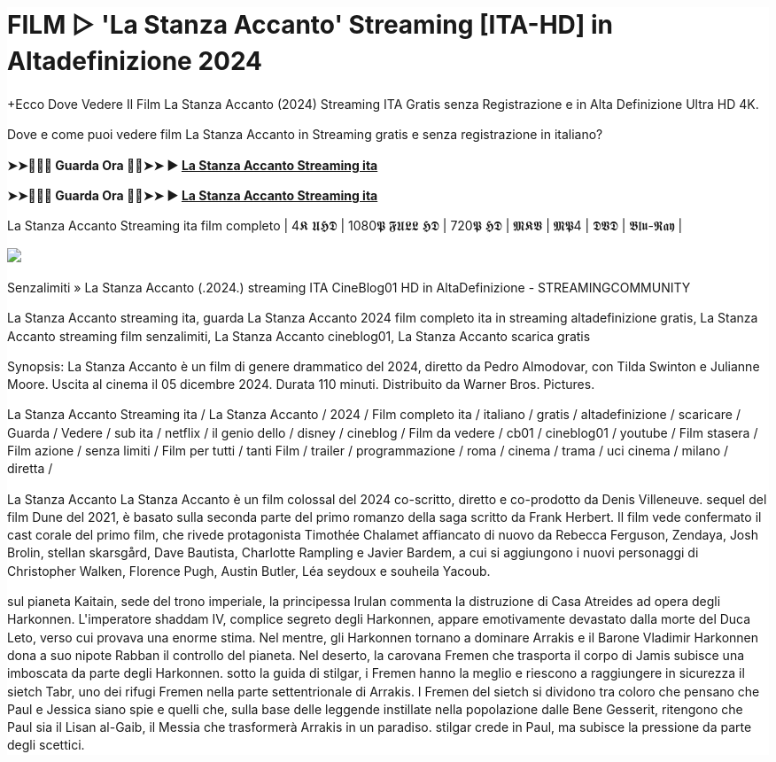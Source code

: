 # FILM ▷ 'La Stanza Accanto' Streaming [ITA-HD] in Altadefinizione 2024

+Ecco Dove Vedere Il Film La Stanza Accanto (2024) Streaming ITA Gratis senza Registrazione e in Alta Definizione Ultra HD 4K.

Dove e come puoi vedere film La Stanza Accanto in Streaming gratis e senza registrazione in italiano?

**➤➤🔴✅📱 Guarda Ora 🔴✅➤➤ ► [La Stanza Accanto Streaming ita](https://t.co/yzAWP9K9vL)**

**➤➤🔴✅📱 Guarda Ora 🔴✅➤➤ ► [La Stanza Accanto Streaming ita](https://t.co/yzAWP9K9vL)**

La Stanza Accanto Streaming ita film completo
| 4𝕶 𝖀𝕳𝕯 | 1080𝕻 𝕱𝖀𝕷𝕷 𝕳𝕯 | 720𝕻 𝕳𝕯 | 𝕸𝕶𝖁 | 𝕸𝕻4 | 𝕯𝖁𝕯 | 𝕭𝖑𝖚-𝕽𝖆𝖞 |

<p dir="auto"><a href="https://t.co/yzAWP9K9vL" title="PLAYNOW" rel="nofollow"><img src="https://i.imgur.com/jhNGoEt.gif" style="max-width: 100%;"></a></p>

Senzalimiti » La Stanza Accanto (.2024.) streaming ITA CineBlog01 HD in AltaDefinizione - STREAMINGCOMMUNITY

La Stanza Accanto streaming ita, guarda La Stanza Accanto 2024 film completo ita in streaming altadefinizione gratis, La Stanza Accanto streaming film senzalimiti, La Stanza Accanto cineblog01, La Stanza Accanto scarica gratis

Synopsis: La Stanza Accanto è un film di genere drammatico del 2024, diretto da Pedro Almodovar, con Tilda Swinton e Julianne Moore. Uscita al cinema il 05 dicembre 2024. Durata 110 minuti. Distribuito da Warner Bros. Pictures.

La Stanza Accanto Streaming ita / La Stanza Accanto / 2024 / Film completo ita / italiano / gratis / altadefinizione / scaricare / Guarda / Vedere / sub ita / netflix / il genio dello / disney / cineblog / Film da vedere / cb01 / cineblog01 / youtube / Film stasera / Film azione / senza limiti / Film per tutti / tanti Film / trailer / programmazione / roma / cinema / trama / uci cinema / milano / diretta /

La Stanza Accanto La Stanza Accanto è un film colossal del 2024 co-scritto, diretto e co-prodotto da Denis Villeneuve. sequel del film Dune del 2021, è basato sulla seconda parte del primo romanzo della saga scritto da Frank Herbert. Il film vede confermato il cast corale del primo film, che rivede protagonista Timothée Chalamet affiancato di nuovo da Rebecca Ferguson, Zendaya, Josh Brolin, stellan skarsgård, Dave Bautista, Charlotte Rampling e Javier Bardem, a cui si aggiungono i nuovi personaggi di Christopher Walken, Florence Pugh, Austin Butler, Léa seydoux e souheila Yacoub.

sul pianeta Kaitain, sede del trono imperiale, la principessa Irulan commenta la distruzione di Casa Atreides ad opera degli Harkonnen. L'imperatore shaddam IV, complice segreto degli Harkonnen, appare emotivamente devastato dalla morte del Duca Leto, verso cui provava una enorme stima. Nel mentre, gli Harkonnen tornano a dominare Arrakis e il Barone Vladimir Harkonnen dona a suo nipote Rabban il controllo del pianeta. Nel deserto, la carovana Fremen che trasporta il corpo di Jamis subisce una imboscata da parte degli Harkonnen. sotto la guida di stilgar, i Fremen hanno la meglio e riescono a raggiungere in sicurezza il sietch Tabr, uno dei rifugi Fremen nella parte settentrionale di Arrakis. I Fremen del sietch si dividono tra coloro che pensano che Paul e Jessica siano spie e quelli che, sulla base delle leggende instillate nella popolazione dalle Bene Gesserit, ritengono che Paul sia il Lisan al-Gaib, il Messia che trasformerà Arrakis in un paradiso. stilgar crede in Paul, ma subisce la pressione da parte degli scettici.